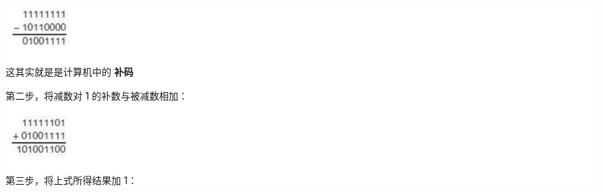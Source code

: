 <img src="./assets/images/03-06.png" style="max-width:100px"/>

这其实就是是计算机中的 **补码**

第二步，将减数对 1 的补数与被减数相加：

<img src="./assets/images/03-07.png" style="max-width:100px"/>

第三步，将上式所得结果加 1：
